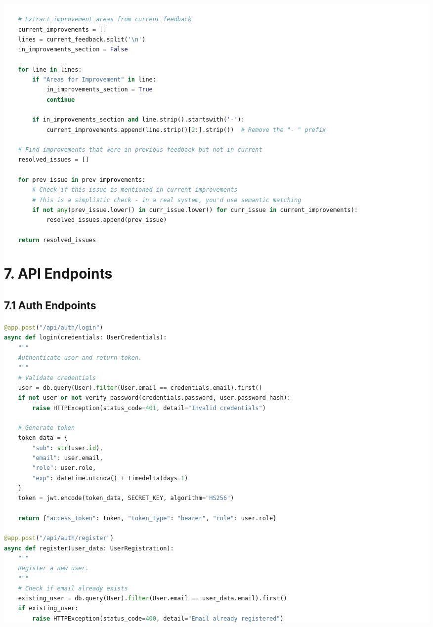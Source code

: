 ```python
    
    # Extract improvement areas from current feedback
    current_improvements = []
    lines = current_feedback.split('\n')
    in_improvements_section = False
    
    for line in lines:
        if "Areas for Improvement" in line:
            in_improvements_section = True
            continue
        
        if in_improvements_section and line.strip().startswith('-'):
            current_improvements.append(line.strip()[2:].strip())  # Remove the "- " prefix
    
    # Find improvements that were in previous feedback but not in current
    resolved_issues = []
    
    for prev_issue in prev_improvements:
        # Check if this issue is mentioned in current improvements
        # This is a simplistic check - in a real system, you'd use semantic matching
        if not any(prev_issue.lower() in curr_issue.lower() for curr_issue in current_improvements):
            resolved_issues.append(prev_issue)
    
    return resolved_issues
```
# 7. API Endpoints

## 7.1 Auth Endpoints

```python
@app.post("/api/auth/login")
async def login(credentials: UserCredentials):
    """
    Authenticate user and return token.
    """
    # Validate credentials
    user = db.query(User).filter(User.email == credentials.email).first()
    if not user or not verify_password(credentials.password, user.password_hash):
        raise HTTPException(status_code=401, detail="Invalid credentials")
    
    # Generate token
    token_data = {
        "sub": str(user.id),
        "email": user.email,
        "role": user.role,
        "exp": datetime.utcnow() + timedelta(days=1)
    }
    token = jwt.encode(token_data, SECRET_KEY, algorithm="HS256")
    
    return {"access_token": token, "token_type": "bearer", "role": user.role}

@app.post("/api/auth/register")
async def register(user_data: UserRegistration):
    """
    Register a new user.
    """
    # Check if email already exists
    existing_user = db.query(User).filter(User.email == user_data.email).first()
    if existing_user:
        raise HTTPException(status_code=400, detail="Email already registered")
```